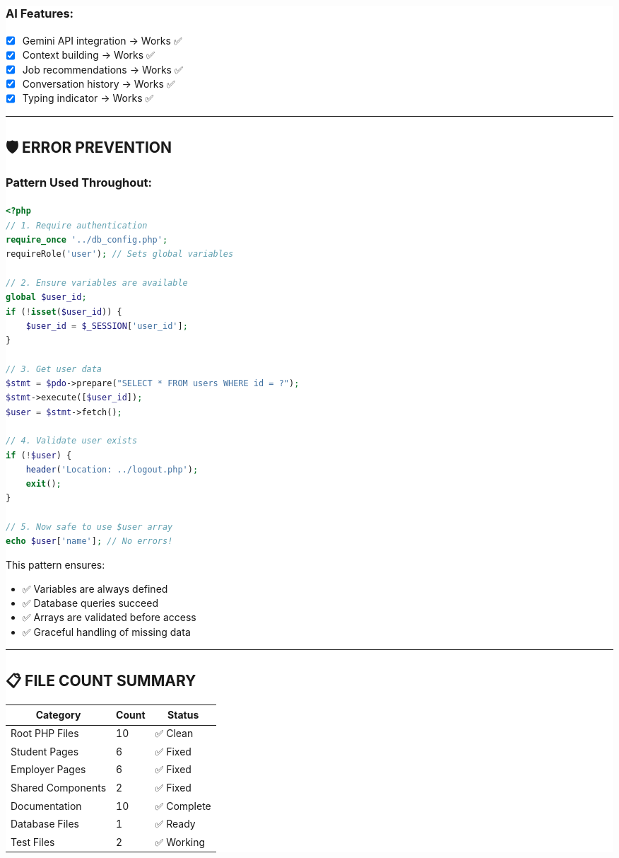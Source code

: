 ### **AI Features:**
- [x] Gemini API integration → Works ✅
- [x] Context building → Works ✅
- [x] Job recommendations → Works ✅
- [x] Conversation history → Works ✅
- [x] Typing indicator → Works ✅

---

## 🛡️ **ERROR PREVENTION**

### **Pattern Used Throughout:**

```php
<?php
// 1. Require authentication
require_once '../db_config.php';
requireRole('user'); // Sets global variables

// 2. Ensure variables are available
global $user_id;
if (!isset($user_id)) {
    $user_id = $_SESSION['user_id'];
}

// 3. Get user data
$stmt = $pdo->prepare("SELECT * FROM users WHERE id = ?");
$stmt->execute([$user_id]);
$user = $stmt->fetch();

// 4. Validate user exists
if (!$user) {
    header('Location: ../logout.php');
    exit();
}

// 5. Now safe to use $user array
echo $user['name']; // No errors!
```

This pattern ensures:
- ✅ Variables are always defined
- ✅ Database queries succeed
- ✅ Arrays are validated before access
- ✅ Graceful handling of missing data

---

## 📋 **FILE COUNT SUMMARY**

| Category | Count | Status |
|----------|-------|--------|
| Root PHP Files | 10 | ✅ Clean |
| Student Pages | 6 | ✅ Fixed |
| Employer Pages | 6 | ✅ Fixed |
| Shared Components | 2 | ✅ Fixed |
| Documentation | 10 | ✅ Complete |
| Database Files | 1 | ✅ Ready |
| Test Files | 2 | ✅ Working |
